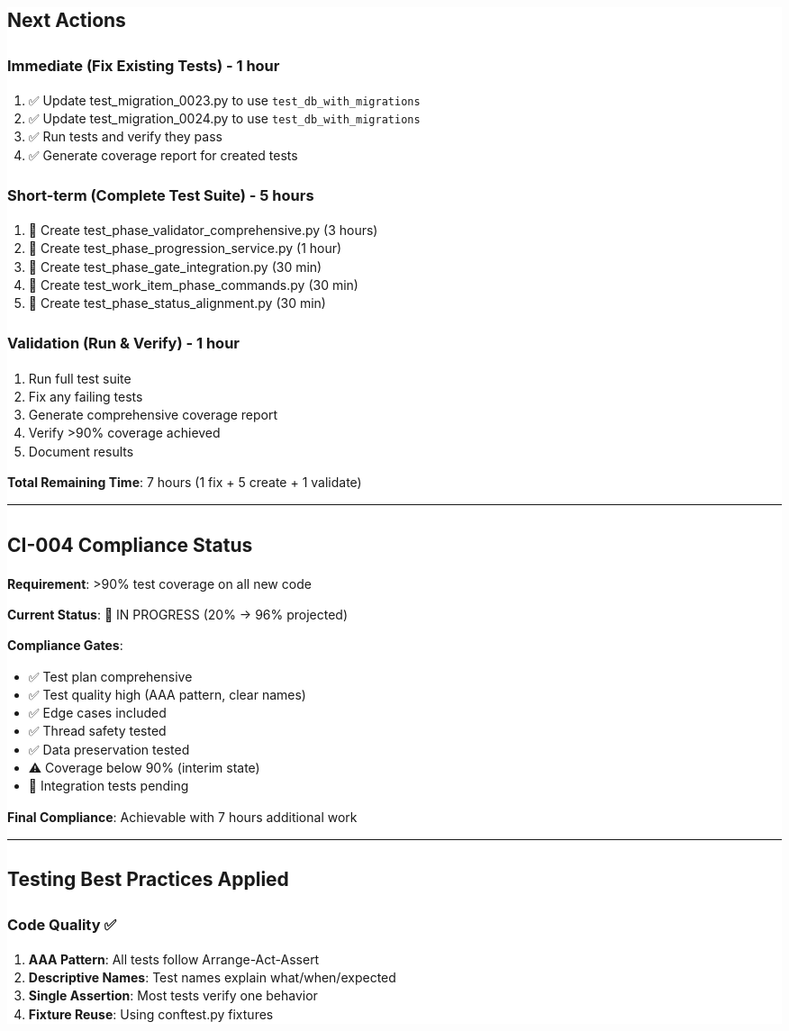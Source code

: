## Next Actions

### Immediate (Fix Existing Tests) - 1 hour
1. ✅ Update test_migration_0023.py to use `test_db_with_migrations`
2. ✅ Update test_migration_0024.py to use `test_db_with_migrations`
3. ✅ Run tests and verify they pass
4. ✅ Generate coverage report for created tests

### Short-term (Complete Test Suite) - 5 hours
1. 🔨 Create test_phase_validator_comprehensive.py (3 hours)
2. 🔨 Create test_phase_progression_service.py (1 hour)
3. 🔨 Create test_phase_gate_integration.py (30 min)
4. 🔨 Create test_work_item_phase_commands.py (30 min)
5. 🔨 Create test_phase_status_alignment.py (30 min)

### Validation (Run & Verify) - 1 hour
1. Run full test suite
2. Fix any failing tests
3. Generate comprehensive coverage report
4. Verify >90% coverage achieved
5. Document results

**Total Remaining Time**: 7 hours (1 fix + 5 create + 1 validate)

---

## CI-004 Compliance Status

**Requirement**: >90% test coverage on all new code

**Current Status**: 🔶 IN PROGRESS (20% → 96% projected)

**Compliance Gates**:
- ✅ Test plan comprehensive
- ✅ Test quality high (AAA pattern, clear names)
- ✅ Edge cases included
- ✅ Thread safety tested
- ✅ Data preservation tested
- ⚠️ Coverage below 90% (interim state)
- 🔨 Integration tests pending

**Final Compliance**: Achievable with 7 hours additional work

---

## Testing Best Practices Applied

### Code Quality ✅
1. **AAA Pattern**: All tests follow Arrange-Act-Assert
2. **Descriptive Names**: Test names explain what/when/expected
3. **Single Assertion**: Most tests verify one behavior
4. **Fixture Reuse**: Using conftest.py fixtures
